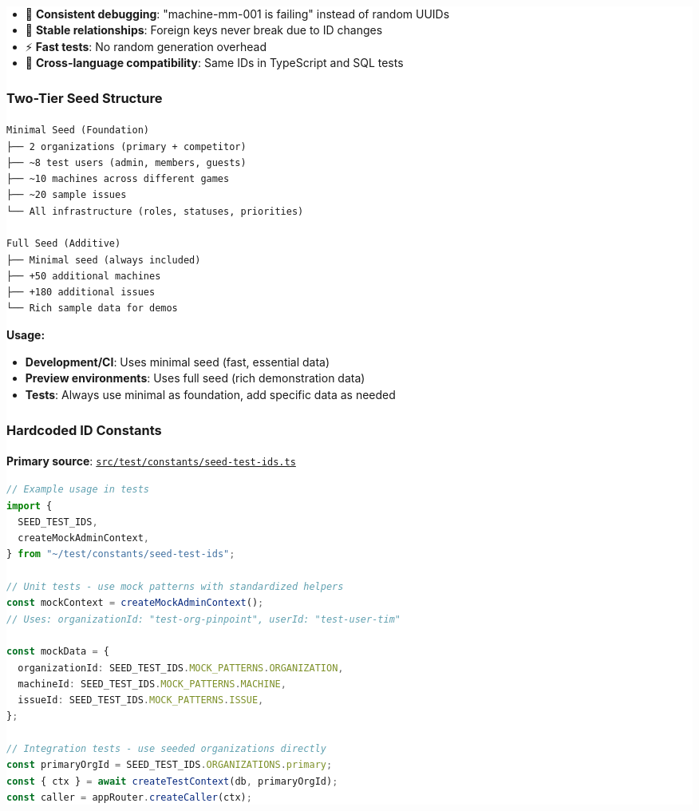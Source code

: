 - 🎯 **Consistent debugging**: "machine-mm-001 is failing" instead of random UUIDs
- 🔗 **Stable relationships**: Foreign keys never break due to ID changes
- ⚡ **Fast tests**: No random generation overhead
- 🔄 **Cross-language compatibility**: Same IDs in TypeScript and SQL tests

### Two-Tier Seed Structure

```
Minimal Seed (Foundation)
├── 2 organizations (primary + competitor)
├── ~8 test users (admin, members, guests)
├── ~10 machines across different games
├── ~20 sample issues
└── All infrastructure (roles, statuses, priorities)

Full Seed (Additive)
├── Minimal seed (always included)
├── +50 additional machines
├── +180 additional issues
└── Rich sample data for demos
```

**Usage:**

- **Development/CI**: Uses minimal seed (fast, essential data)
- **Preview environments**: Uses full seed (rich demonstration data)
- **Tests**: Always use minimal as foundation, add specific data as needed

### Hardcoded ID Constants

**Primary source**: [`src/test/constants/seed-test-ids.ts`](../../../src/test/constants/seed-test-ids.ts)

```typescript
// Example usage in tests
import {
  SEED_TEST_IDS,
  createMockAdminContext,
} from "~/test/constants/seed-test-ids";

// Unit tests - use mock patterns with standardized helpers
const mockContext = createMockAdminContext();
// Uses: organizationId: "test-org-pinpoint", userId: "test-user-tim"

const mockData = {
  organizationId: SEED_TEST_IDS.MOCK_PATTERNS.ORGANIZATION,
  machineId: SEED_TEST_IDS.MOCK_PATTERNS.MACHINE,
  issueId: SEED_TEST_IDS.MOCK_PATTERNS.ISSUE,
};

// Integration tests - use seeded organizations directly
const primaryOrgId = SEED_TEST_IDS.ORGANIZATIONS.primary;
const { ctx } = await createTestContext(db, primaryOrgId);
const caller = appRouter.createCaller(ctx);
```
